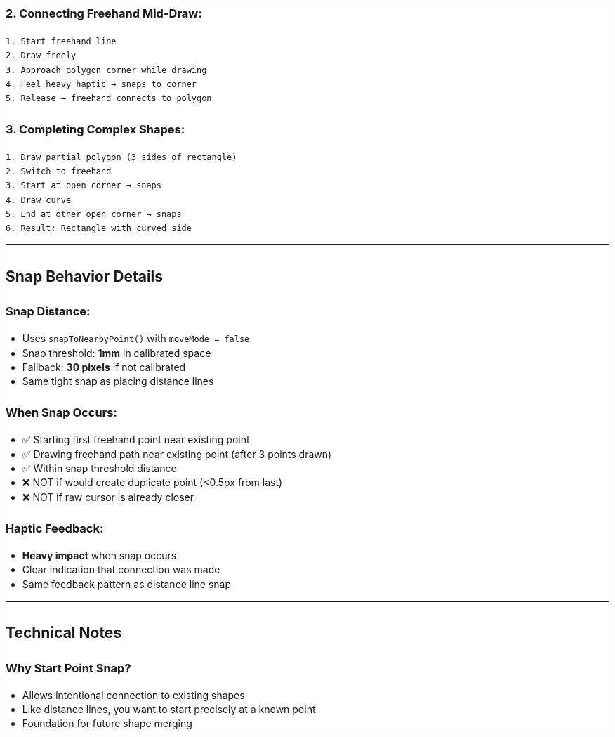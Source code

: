 ### 2. Connecting Freehand Mid-Draw:
```
1. Start freehand line
2. Draw freely
3. Approach polygon corner while drawing
4. Feel heavy haptic → snaps to corner
5. Release → freehand connects to polygon
```

### 3. Completing Complex Shapes:
```
1. Draw partial polygon (3 sides of rectangle)
2. Switch to freehand
3. Start at open corner → snaps
4. Draw curve
5. End at other open corner → snaps
6. Result: Rectangle with curved side
```

---

## Snap Behavior Details

### Snap Distance:
- Uses `snapToNearbyPoint()` with `moveMode = false`
- Snap threshold: **1mm** in calibrated space
- Fallback: **30 pixels** if not calibrated
- Same tight snap as placing distance lines

### When Snap Occurs:
- ✅ Starting first freehand point near existing point
- ✅ Drawing freehand path near existing point (after 3 points drawn)
- ✅ Within snap threshold distance
- ❌ NOT if would create duplicate point (<0.5px from last)
- ❌ NOT if raw cursor is already closer

### Haptic Feedback:
- **Heavy impact** when snap occurs
- Clear indication that connection was made
- Same feedback pattern as distance line snap

---

## Technical Notes

### Why Start Point Snap?
- Allows intentional connection to existing shapes
- Like distance lines, you want to start precisely at a known point
- Foundation for future shape merging
